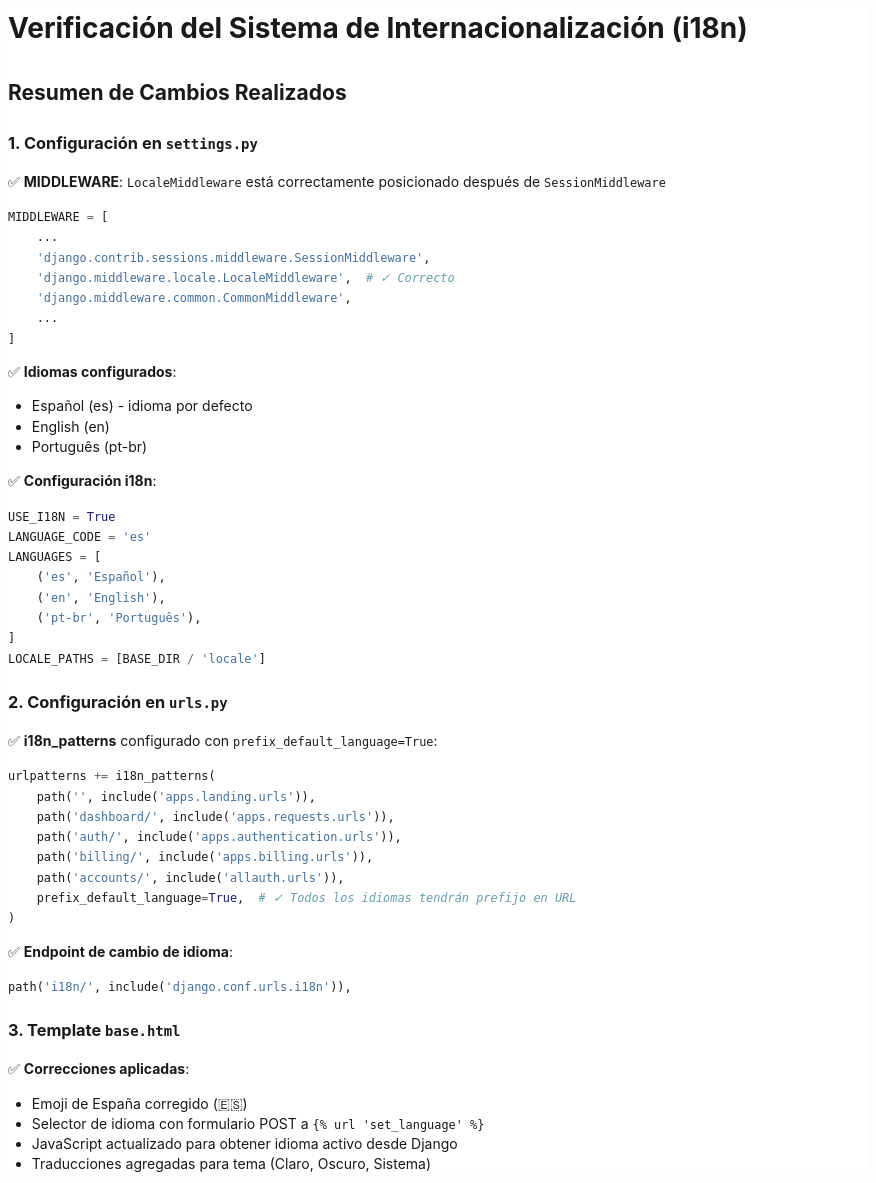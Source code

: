 # Verificación del Sistema de Internacionalización (i18n)

## Resumen de Cambios Realizados

### 1. Configuración en `settings.py`
✅ **MIDDLEWARE**: `LocaleMiddleware` está correctamente posicionado después de `SessionMiddleware`
```python
MIDDLEWARE = [
    ...
    'django.contrib.sessions.middleware.SessionMiddleware',
    'django.middleware.locale.LocaleMiddleware',  # ✓ Correcto
    'django.middleware.common.CommonMiddleware',
    ...
]
```

✅ **Idiomas configurados**:
- Español (es) - idioma por defecto
- English (en)
- Português (pt-br)

✅ **Configuración i18n**:
```python
USE_I18N = True
LANGUAGE_CODE = 'es'
LANGUAGES = [
    ('es', 'Español'),
    ('en', 'English'),
    ('pt-br', 'Português'),
]
LOCALE_PATHS = [BASE_DIR / 'locale']
```

### 2. Configuración en `urls.py`
✅ **i18n_patterns** configurado con `prefix_default_language=True`:
```python
urlpatterns += i18n_patterns(
    path('', include('apps.landing.urls')),
    path('dashboard/', include('apps.requests.urls')),
    path('auth/', include('apps.authentication.urls')),
    path('billing/', include('apps.billing.urls')),
    path('accounts/', include('allauth.urls')),
    prefix_default_language=True,  # ✓ Todos los idiomas tendrán prefijo en URL
)
```

✅ **Endpoint de cambio de idioma**:
```python
path('i18n/', include('django.conf.urls.i18n')),
```

### 3. Template `base.html`
✅ **Correcciones aplicadas**:
- Emoji de España corregido (🇪🇸)
- Selector de idioma con formulario POST a `{% url 'set_language' %}`
- JavaScript actualizado para obtener idioma activo desde Django
- Traducciones agregadas para tema (Claro, Oscuro, Sistema)
